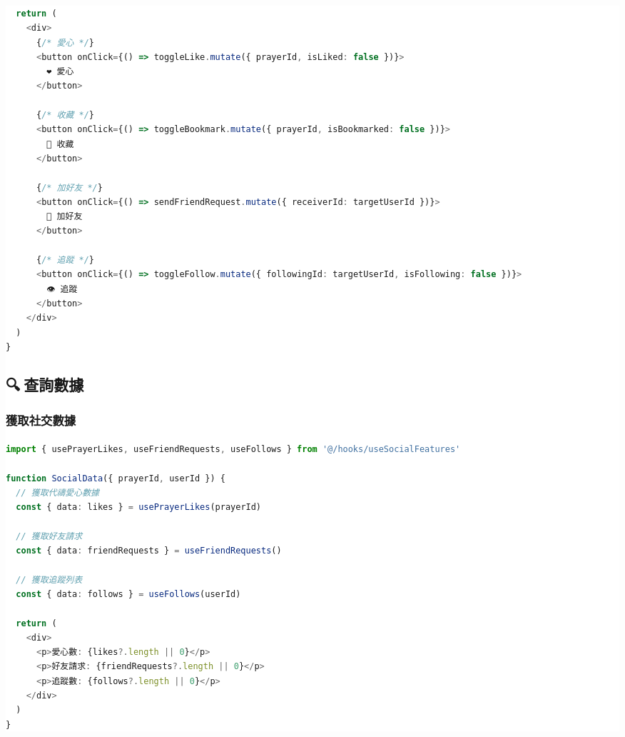 ```typescript
  return (
    <div>
      {/* 愛心 */}
      <button onClick={() => toggleLike.mutate({ prayerId, isLiked: false })}>
        ❤️ 愛心
      </button>
      
      {/* 收藏 */}
      <button onClick={() => toggleBookmark.mutate({ prayerId, isBookmarked: false })}>
        🔖 收藏
      </button>
      
      {/* 加好友 */}
      <button onClick={() => sendFriendRequest.mutate({ receiverId: targetUserId })}>
        👥 加好友
      </button>
      
      {/* 追蹤 */}
      <button onClick={() => toggleFollow.mutate({ followingId: targetUserId, isFollowing: false })}>
        👁️ 追蹤
      </button>
    </div>
  )
}
```

## 🔍 查詢數據

### 獲取社交數據

```typescript
import { usePrayerLikes, useFriendRequests, useFollows } from '@/hooks/useSocialFeatures'

function SocialData({ prayerId, userId }) {
  // 獲取代禱愛心數據
  const { data: likes } = usePrayerLikes(prayerId)
  
  // 獲取好友請求
  const { data: friendRequests } = useFriendRequests()
  
  // 獲取追蹤列表
  const { data: follows } = useFollows(userId)

  return (
    <div>
      <p>愛心數: {likes?.length || 0}</p>
      <p>好友請求: {friendRequests?.length || 0}</p>
      <p>追蹤數: {follows?.length || 0}</p>
    </div>
  )
}
```
